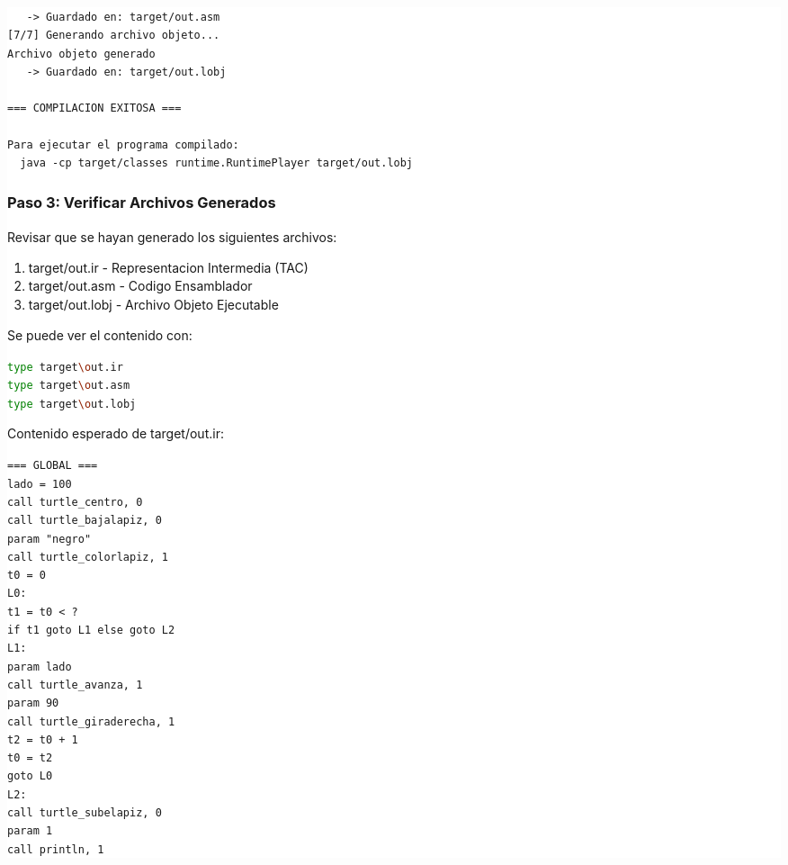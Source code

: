 ```
   -> Guardado en: target/out.asm
[7/7] Generando archivo objeto...
Archivo objeto generado
   -> Guardado en: target/out.lobj

=== COMPILACION EXITOSA ===

Para ejecutar el programa compilado:
  java -cp target/classes runtime.RuntimePlayer target/out.lobj
```

### Paso 3: Verificar Archivos Generados

Revisar que se hayan generado los siguientes archivos:

1. target/out.ir - Representacion Intermedia (TAC)
2. target/out.asm - Codigo Ensamblador
3. target/out.lobj - Archivo Objeto Ejecutable

Se puede ver el contenido con:

```bash
type target\out.ir
type target\out.asm
type target\out.lobj
```

Contenido esperado de target/out.ir:

```
=== GLOBAL ===
lado = 100
call turtle_centro, 0
call turtle_bajalapiz, 0
param "negro"
call turtle_colorlapiz, 1
t0 = 0
L0:
t1 = t0 < ?
if t1 goto L1 else goto L2
L1:
param lado
call turtle_avanza, 1
param 90
call turtle_giraderecha, 1
t2 = t0 + 1
t0 = t2
goto L0
L2:
call turtle_subelapiz, 0
param 1
call println, 1
```
